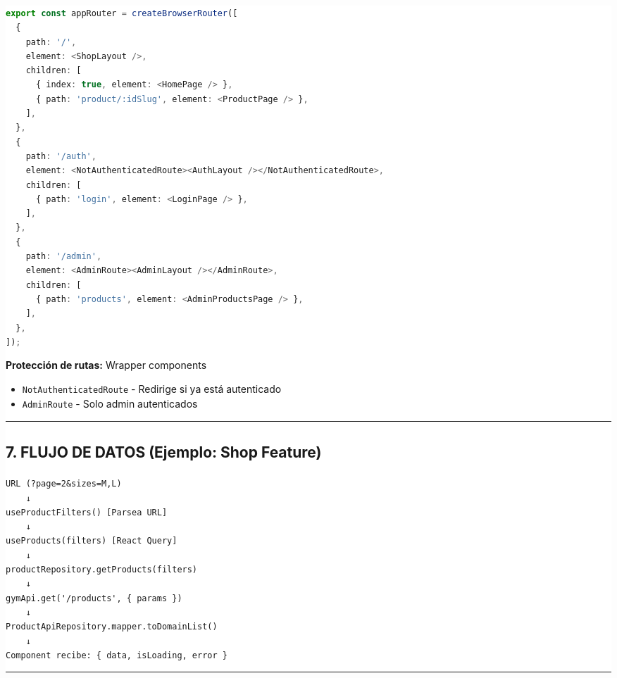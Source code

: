 ```typescript
export const appRouter = createBrowserRouter([
  {
    path: '/',
    element: <ShopLayout />,
    children: [
      { index: true, element: <HomePage /> },
      { path: 'product/:idSlug', element: <ProductPage /> },
    ],
  },
  {
    path: '/auth',
    element: <NotAuthenticatedRoute><AuthLayout /></NotAuthenticatedRoute>,
    children: [
      { path: 'login', element: <LoginPage /> },
    ],
  },
  {
    path: '/admin',
    element: <AdminRoute><AdminLayout /></AdminRoute>,
    children: [
      { path: 'products', element: <AdminProductsPage /> },
    ],
  },
]);
```

**Protección de rutas:** Wrapper components
- `NotAuthenticatedRoute` - Redirige si ya está autenticado
- `AdminRoute` - Solo admin autenticados

---

## 7. FLUJO DE DATOS (Ejemplo: Shop Feature)

```
URL (?page=2&sizes=M,L)
    ↓
useProductFilters() [Parsea URL]
    ↓
useProducts(filters) [React Query]
    ↓
productRepository.getProducts(filters)
    ↓
gymApi.get('/products', { params })
    ↓
ProductApiRepository.mapper.toDomainList()
    ↓
Component recibe: { data, isLoading, error }
```

---
